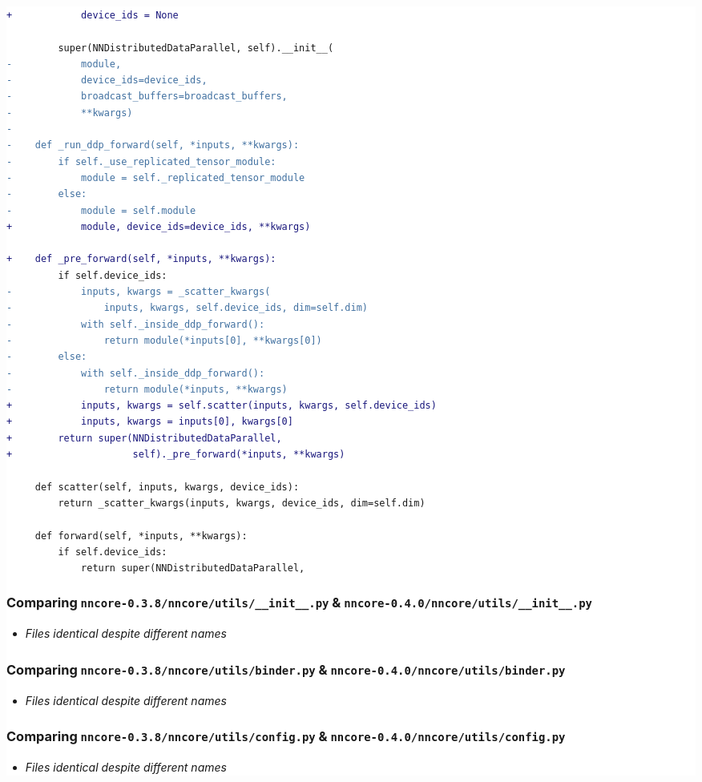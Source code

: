 ```diff
+            device_ids = None
 
         super(NNDistributedDataParallel, self).__init__(
-            module,
-            device_ids=device_ids,
-            broadcast_buffers=broadcast_buffers,
-            **kwargs)
-
-    def _run_ddp_forward(self, *inputs, **kwargs):
-        if self._use_replicated_tensor_module:
-            module = self._replicated_tensor_module
-        else:
-            module = self.module
+            module, device_ids=device_ids, **kwargs)
 
+    def _pre_forward(self, *inputs, **kwargs):
         if self.device_ids:
-            inputs, kwargs = _scatter_kwargs(
-                inputs, kwargs, self.device_ids, dim=self.dim)
-            with self._inside_ddp_forward():
-                return module(*inputs[0], **kwargs[0])
-        else:
-            with self._inside_ddp_forward():
-                return module(*inputs, **kwargs)
+            inputs, kwargs = self.scatter(inputs, kwargs, self.device_ids)
+            inputs, kwargs = inputs[0], kwargs[0]
+        return super(NNDistributedDataParallel,
+                     self)._pre_forward(*inputs, **kwargs)
 
     def scatter(self, inputs, kwargs, device_ids):
         return _scatter_kwargs(inputs, kwargs, device_ids, dim=self.dim)
 
     def forward(self, *inputs, **kwargs):
         if self.device_ids:
             return super(NNDistributedDataParallel,
```

### Comparing `nncore-0.3.8/nncore/utils/__init__.py` & `nncore-0.4.0/nncore/utils/__init__.py`

 * *Files identical despite different names*

### Comparing `nncore-0.3.8/nncore/utils/binder.py` & `nncore-0.4.0/nncore/utils/binder.py`

 * *Files identical despite different names*

### Comparing `nncore-0.3.8/nncore/utils/config.py` & `nncore-0.4.0/nncore/utils/config.py`

 * *Files identical despite different names*
